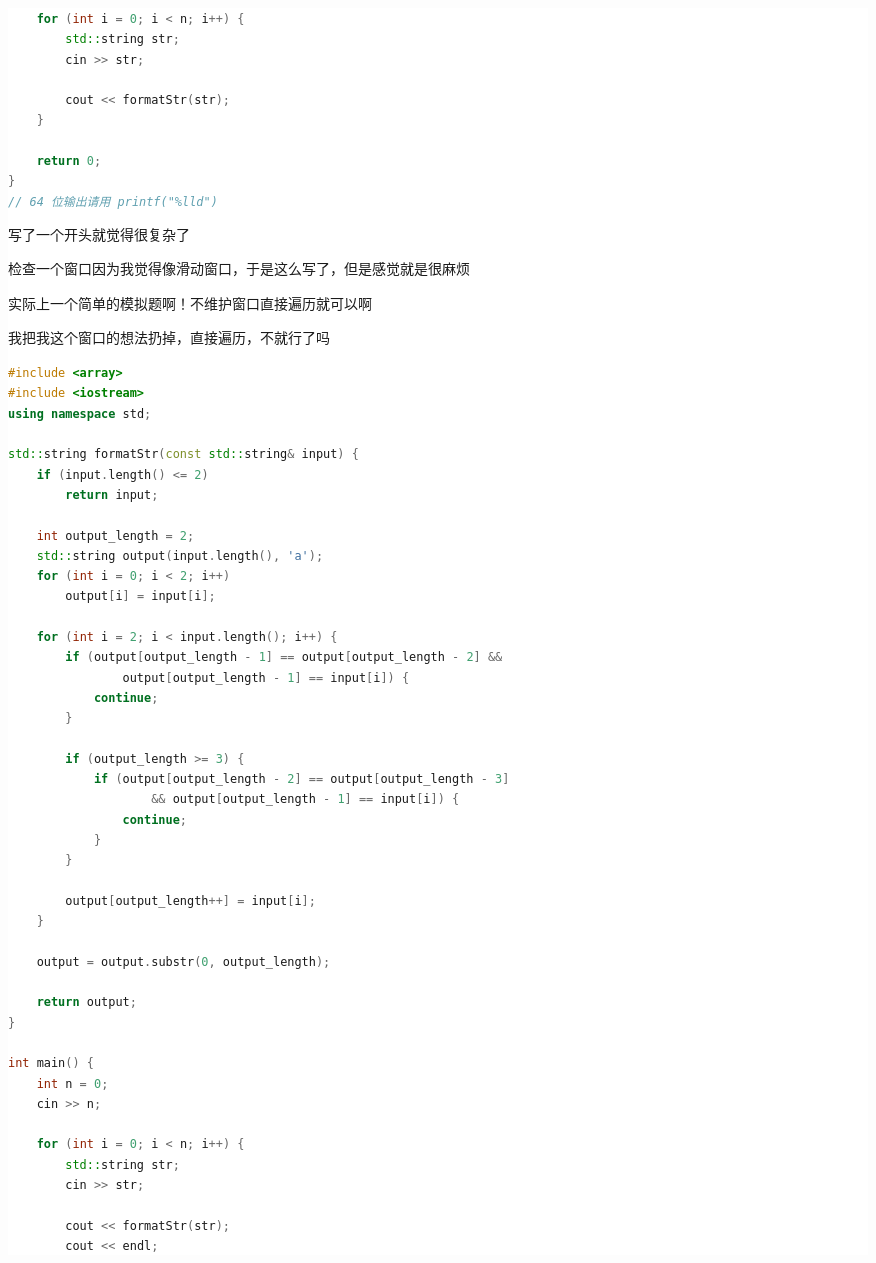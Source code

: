 ```cpp
    for (int i = 0; i < n; i++) {
        std::string str;
        cin >> str;

        cout << formatStr(str);
    }

    return 0;
}
// 64 位输出请用 printf("%lld")
```

写了一个开头就觉得很复杂了

检查一个窗口因为我觉得像滑动窗口，于是这么写了，但是感觉就是很麻烦

实际上一个简单的模拟题啊！不维护窗口直接遍历就可以啊

我把我这个窗口的想法扔掉，直接遍历，不就行了吗

```cpp
#include <array>
#include <iostream>
using namespace std;

std::string formatStr(const std::string& input) {
    if (input.length() <= 2)
        return input;

    int output_length = 2;
    std::string output(input.length(), 'a');
    for (int i = 0; i < 2; i++)
        output[i] = input[i];

    for (int i = 2; i < input.length(); i++) {
        if (output[output_length - 1] == output[output_length - 2] &&
                output[output_length - 1] == input[i]) {
            continue;
        }

        if (output_length >= 3) {
            if (output[output_length - 2] == output[output_length - 3]
                    && output[output_length - 1] == input[i]) {
                continue;
            }
        }

        output[output_length++] = input[i];
    }

    output = output.substr(0, output_length);

    return output;
}

int main() {
    int n = 0;
    cin >> n;

    for (int i = 0; i < n; i++) {
        std::string str;
        cin >> str;

        cout << formatStr(str);
        cout << endl;
```